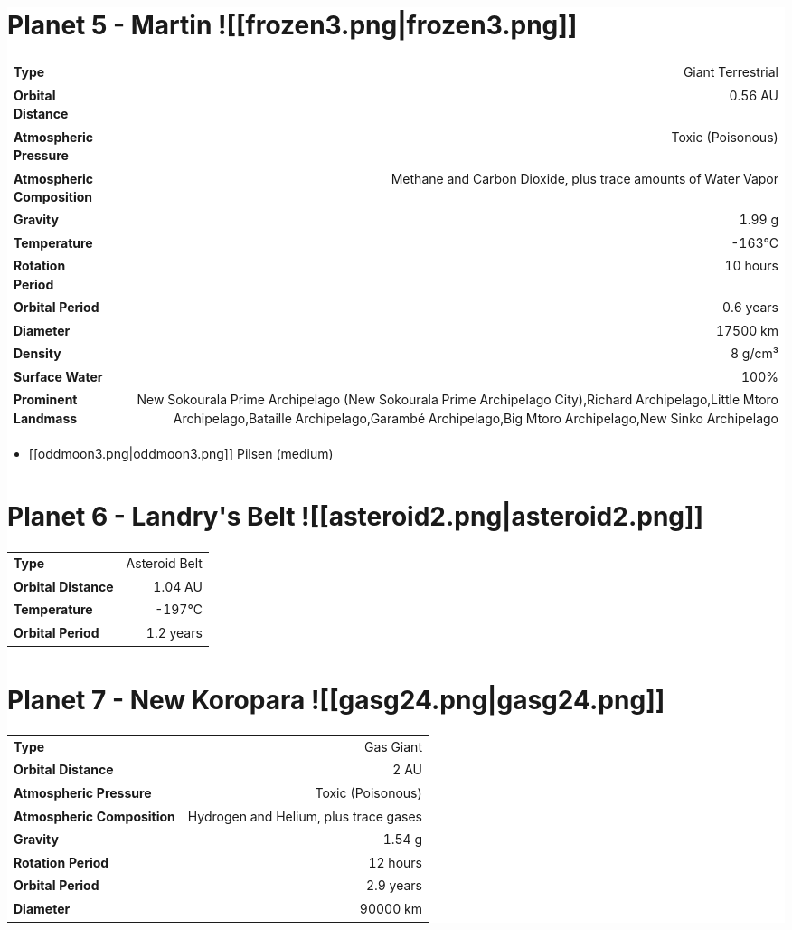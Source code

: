 



# Planet 5 - Martin ![[frozen3.png\|frozen3.png]]
|                             |                           |
| --------------------------- | -------------------------:|
| **Type**                    |             Giant Terrestrial |
| **Orbital Distance**        |   0.56 AU |
| **Atmospheric Pressure**    |       Toxic (Poisonous) |
| **Atmospheric Composition** |      Methane and Carbon Dioxide, plus trace amounts of Water Vapor |
| **Gravity**                 |        1.99 g |
| **Temperature**             |    -163°C |
| **Rotation Period**         |  10 hours |
| **Orbital Period** | 0.6 years |
| **Diameter**                |      17500 km | 
| **Density**                 |    8 g/cm³ |
| **Surface Water**           |           100% | 
| **Prominent Landmass**      |         New Sokourala Prime Archipelago (New Sokourala Prime Archipelago City),Richard Archipelago,Little Mtoro Archipelago,Bataille Archipelago,Garambé Archipelago,Big Mtoro Archipelago,New Sinko Archipelago | 



- [[oddmoon3.png\|oddmoon3.png]] Pilsen (medium)

# Planet 6 - Landry's Belt ![[asteroid2.png\|asteroid2.png]]
|                             |                           |
| --------------------------- | -------------------------:|
| **Type**                    |             Asteroid Belt |
| **Orbital Distance**        |   1.04 AU |
| **Temperature**             |    -197°C |
| **Orbital Period** | 1.2 years |





# Planet 7 - New Koropara ![[gasg24.png\|gasg24.png]]
|                             |                           |
| --------------------------- | -------------------------:|
| **Type**                    |             Gas Giant |
| **Orbital Distance**        |   2 AU |
| **Atmospheric Pressure**    |       Toxic (Poisonous) |
| **Atmospheric Composition** |      Hydrogen and Helium, plus trace gases |
| **Gravity**                 |        1.54 g |
| **Rotation Period**         |  12 hours |
| **Orbital Period** | 2.9 years |
| **Diameter**                |      90000 km | 